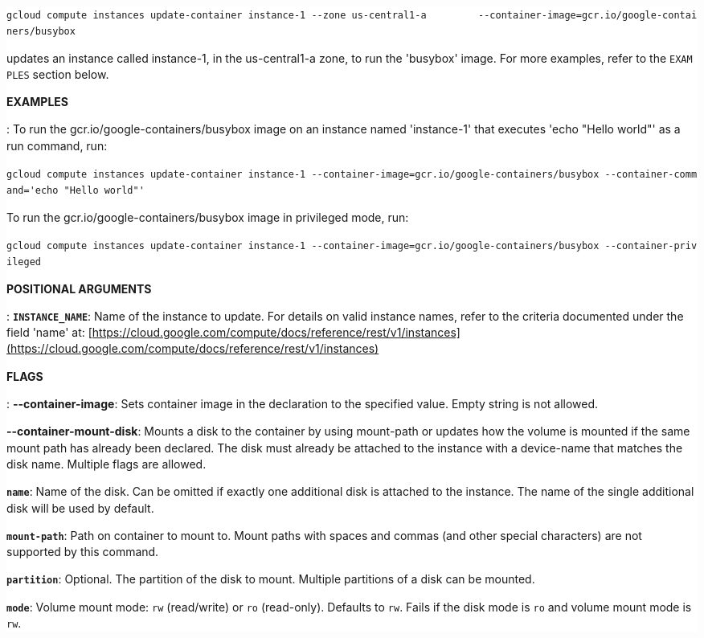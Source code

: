 ```
gcloud compute instances update-container instance-1 --zone us-central1-a         --container-image=gcr.io/google-containers/busybox
```

updates an instance called instance-1, in the us-central1-a zone, to run the
'busybox' image.
For more examples, refer to the `EXAMPLES` section below.

**EXAMPLES**

: To run the gcr.io/google-containers/busybox image on an instance named
'instance-1' that executes 'echo "Hello world"' as a run command, run:

```
gcloud compute instances update-container instance-1 --container-image=gcr.io/google-containers/busybox --container-command='echo "Hello world"'
```

To run the gcr.io/google-containers/busybox image in privileged mode, run:

```
gcloud compute instances update-container instance-1 --container-image=gcr.io/google-containers/busybox --container-privileged
```

**POSITIONAL ARGUMENTS**

: **`INSTANCE_NAME`**:
Name of the instance to update. For details on valid instance names, refer to
the criteria documented under the field 'name' at: [https://cloud.google.com/compute/docs/reference/rest/v1/instances](https://cloud.google.com/compute/docs/reference/rest/v1/instances)

**FLAGS**

: **--container-image**:
Sets container image in the declaration to the specified value.
Empty string is not allowed.

**--container-mount-disk**:
Mounts a disk to the container by using mount-path or updates how the volume is
mounted if the same mount path has already been declared. The disk must already
be attached to the instance with a device-name that matches the disk name.
Multiple flags are allowed.

**`name`**:
Name of the disk. Can be omitted if exactly one additional disk is attached to
the instance. The name of the single additional disk will be used by default.

**`mount-path`**:
Path on container to mount to. Mount paths with spaces and commas (and other
special characters) are not supported by this command.

**`partition`**:
Optional. The partition of the disk to mount. Multiple partitions of a disk can
be mounted.

**`mode`**:
Volume mount mode: `rw` (read/write) or `ro` (read-only).
Defaults to `rw`. Fails if the disk mode is `ro` and
volume mount mode is `rw`.
